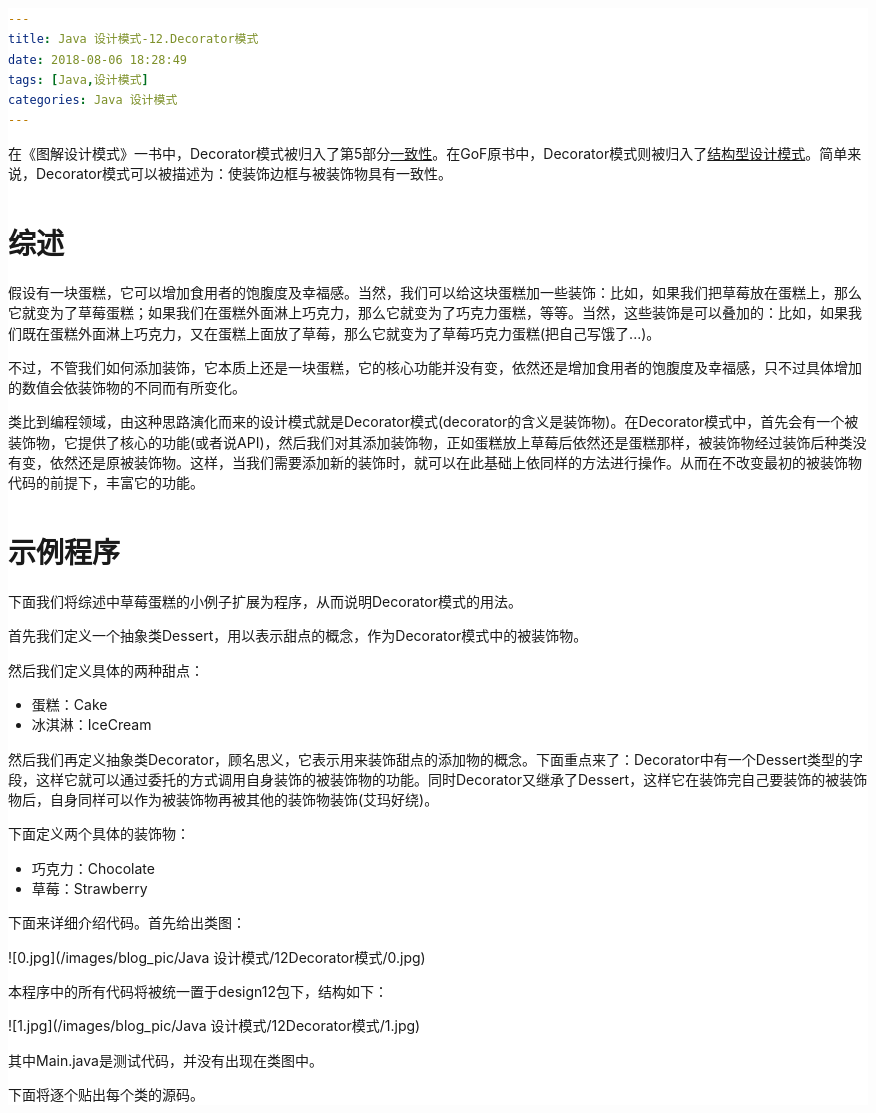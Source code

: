 ```yaml
---
title: Java 设计模式-12.Decorator模式
date: 2018-08-06 18:28:49
tags: [Java,设计模式]
categories: Java 设计模式
---
```


在《图解设计模式》一书中，Decorator模式被归入了第5部分[一致性]()。在GoF原书中，Decorator模式则被归入了[结构型设计模式]()。简单来说，Decorator模式可以被描述为：使装饰边框与被装饰物具有一致性。



# 综述

假设有一块蛋糕，它可以增加食用者的饱腹度及幸福感。当然，我们可以给这块蛋糕加一些装饰：比如，如果我们把草莓放在蛋糕上，那么它就变为了草莓蛋糕；如果我们在蛋糕外面淋上巧克力，那么它就变为了巧克力蛋糕，等等。当然，这些装饰是可以叠加的：比如，如果我们既在蛋糕外面淋上巧克力，又在蛋糕上面放了草莓，那么它就变为了草莓巧克力蛋糕(把自己写饿了...)。

不过，不管我们如何添加装饰，它本质上还是一块蛋糕，它的核心功能并没有变，依然还是增加食用者的饱腹度及幸福感，只不过具体增加的数值会依装饰物的不同而有所变化。

类比到编程领域，由这种思路演化而来的设计模式就是Decorator模式(decorator的含义是装饰物)。在Decorator模式中，首先会有一个被装饰物，它提供了核心的功能(或者说API)，然后我们对其添加装饰物，正如蛋糕放上草莓后依然还是蛋糕那样，被装饰物经过装饰后种类没有变，依然还是原被装饰物。这样，当我们需要添加新的装饰时，就可以在此基础上依同样的方法进行操作。从而在不改变最初的被装饰物代码的前提下，丰富它的功能。

# 示例程序

下面我们将综述中草莓蛋糕的小例子扩展为程序，从而说明Decorator模式的用法。

首先我们定义一个抽象类Dessert，用以表示甜点的概念，作为Decorator模式中的被装饰物。

然后我们定义具体的两种甜点：

- 蛋糕：Cake
- 冰淇淋：IceCream

然后我们再定义抽象类Decorator，顾名思义，它表示用来装饰甜点的添加物的概念。下面重点来了：Decorator中有一个Dessert类型的字段，这样它就可以通过委托的方式调用自身装饰的被装饰物的功能。同时Decorator又继承了Dessert，这样它在装饰完自己要装饰的被装饰物后，自身同样可以作为被装饰物再被其他的装饰物装饰(艾玛好绕)。

下面定义两个具体的装饰物：

- 巧克力：Chocolate
- 草莓：Strawberry

下面来详细介绍代码。首先给出类图：

![0.jpg](/images/blog_pic/Java 设计模式/12Decorator模式/0.jpg)

本程序中的所有代码将被统一置于design12包下，结构如下：

![1.jpg](/images/blog_pic/Java 设计模式/12Decorator模式/1.jpg)

其中Main.java是测试代码，并没有出现在类图中。

下面将逐个贴出每个类的源码。
